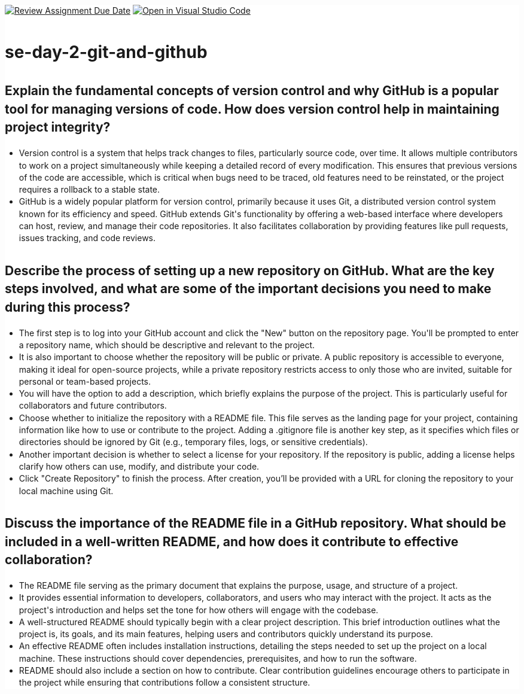 [![Review Assignment Due Date](https://classroom.github.com/assets/deadline-readme-button-22041afd0340ce965d47ae6ef1cefeee28c7c493a6346c4f15d667ab976d596c.svg)](https://classroom.github.com/a/8wgCKhpZ)
[![Open in Visual Studio Code](https://classroom.github.com/assets/open-in-vscode-2e0aaae1b6195c2367325f4f02e2d04e9abb55f0b24a779b69b11b9e10269abc.svg)](https://classroom.github.com/online_ide?assignment_repo_id=15833917&assignment_repo_type=AssignmentRepo)
# se-day-2-git-and-github
## Explain the fundamental concepts of version control and why GitHub is a popular tool for managing versions of code. How does version control help in maintaining project integrity?
- Version control is a system that helps track changes to files, particularly source code, over time. It allows multiple contributors to work on a project simultaneously while keeping a detailed record of every modification. This ensures that previous versions of the code are accessible, which is critical when bugs need to be traced, old features need to be reinstated, or the project requires a rollback to a stable state. 
- GitHub is a widely popular platform for version control, primarily because it uses Git, a distributed version control system known for its efficiency and speed. GitHub extends Git's functionality by offering a web-based interface where developers can host, review, and manage their code repositories. It also facilitates collaboration by providing features like pull requests, issues tracking, and code reviews.

## Describe the process of setting up a new repository on GitHub. What are the key steps involved, and what are some of the important decisions you need to make during this process?
- The first step is to log into your GitHub account and click the "New" button on the repository page. You'll be prompted to enter a repository name, which should be descriptive and relevant to the project. 
- It is also important to choose whether the repository will be public or private. A public repository is accessible to everyone, making it ideal for open-source projects, while a private repository restricts access to only those who are invited, suitable for personal or team-based projects.
- You will have the option to add a description, which briefly explains the purpose of the project. This is particularly useful for collaborators and future contributors. 
- Choose whether to initialize the repository with a README file. This file serves as the landing page for your project, containing information like how to use or contribute to the project. Adding a .gitignore file is another key step, as it specifies which files or directories should be ignored by Git (e.g., temporary files, logs, or sensitive credentials).
- Another important decision is whether to select a license for your repository. If the repository is public, adding a license helps clarify how others can use, modify, and distribute your code.
- Click "Create Repository" to finish the process. After creation, you’ll be provided with a URL for cloning the repository to your local machine using Git.

## Discuss the importance of the README file in a GitHub repository. What should be included in a well-written README, and how does it contribute to effective collaboration?
- The README file serving as the primary document that explains the purpose, usage, and structure of a project.
- It provides essential information to developers, collaborators, and users who may interact with the project. It acts as the project's introduction and helps set the tone for how others will engage with the codebase.
- A well-structured README should typically begin with a clear project description. This brief introduction outlines what the project is, its goals, and its main features, helping users and contributors quickly understand its purpose.
- An effective README often includes installation instructions, detailing the steps needed to set up the project on a local machine. These instructions should cover dependencies, prerequisites, and how to run the software.
- README should also include a section on how to contribute. Clear contribution guidelines encourage others to participate in the project while ensuring that contributions follow a consistent structure.